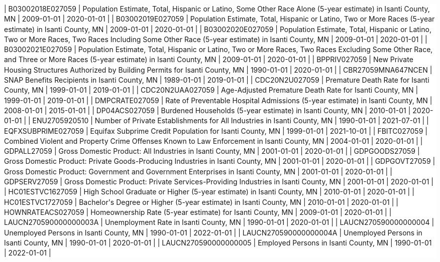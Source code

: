 | B03002018E027059          | Population Estimate, Total, Hispanic or Latino, Some Other Race Alone (5-year estimate) in Isanti County, MN                                                               | 2009-01-01          | 2020-01-01        |
| B03002019E027059          | Population Estimate, Total, Hispanic or Latino, Two or More Races (5-year estimate) in Isanti County, MN                                                                   | 2009-01-01          | 2020-01-01        |
| B03002020E027059          | Population Estimate, Total, Hispanic or Latino, Two or More Races, Two Races Including Some Other Race (5-year estimate) in Isanti County, MN                              | 2009-01-01          | 2020-01-01        |
| B03002021E027059          | Population Estimate, Total, Hispanic or Latino, Two or More Races, Two Races Excluding Some Other Race, and Three or More Races (5-year estimate) in Isanti County, MN     | 2009-01-01          | 2020-01-01        |
| BPPRIV027059              | New Private Housing Structures Authorized by Building Permits for Isanti County, MN                                                                                        | 1990-01-01          | 2020-01-01        |
| CBR27059MNA647NCEN        | SNAP Benefits Recipients in Isanti County, MN                                                                                                                              | 1989-01-01          | 2019-01-01        |
| CDC20N2U027059            | Premature Death Rate for Isanti County, MN                                                                                                                                 | 1999-01-01          | 2019-01-01        |
| CDC20N2UAA027059          | Age-Adjusted Premature Death Rate for Isanti County, MN                                                                                                                    | 1999-01-01          | 2019-01-01        |
| DMPCRATE027059            | Rate of Preventable Hospital Admissions (5-year estimate) in Isanti County, MN                                                                                             | 2008-01-01          | 2015-01-01        |
| DP04ACS027059             | Burdened Households (5-year estimate) in Isanti County, MN                                                                                                                 | 2010-01-01          | 2020-01-01        |
| ENU2705920510             | Number of Private Establishments for All Industries in Isanti County, MN                                                                                                   | 1990-01-01          | 2021-07-01        |
| EQFXSUBPRIME027059        | Equifax Subprime Credit Population for Isanti County, MN                                                                                                                   | 1999-01-01          | 2021-10-01        |
| FBITC027059               | Combined Violent and Property Crime Offenses Known to Law Enforcement in Isanti County, MN                                                                                 | 2004-01-01          | 2020-01-01        |
| GDPALL27059               | Gross Domestic Product: All Industries in Isanti County, MN                                                                                                                | 2001-01-01          | 2020-01-01        |
| GDPGOODS27059             | Gross Domestic Product: Private Goods-Producing Industries in Isanti County, MN                                                                                            | 2001-01-01          | 2020-01-01        |
| GDPGOVT27059              | Gross Domestic Product: Government and Government Enterprises in Isanti County, MN                                                                                         | 2001-01-01          | 2020-01-01        |
| GDPSERV27059              | Gross Domestic Product: Private Services-Providing Industries in Isanti County, MN                                                                                         | 2001-01-01          | 2020-01-01        |
| HC01ESTVC1627059          | High School Graduate or Higher (5-year estimate) in Isanti County, MN                                                                                                      | 2010-01-01          | 2020-01-01        |
| HC01ESTVC1727059          | Bachelor's Degree or Higher (5-year estimate) in Isanti County, MN                                                                                                         | 2010-01-01          | 2020-01-01        |
| HOWNRATEACS027059         | Homeownership Rate (5-year estimate) for Isanti County, MN                                                                                                                 | 2009-01-01          | 2020-01-01        |
| LAUCN270590000000003A     | Unemployment Rate in Isanti County, MN                                                                                                                                     | 1990-01-01          | 2020-01-01        |
| LAUCN270590000000004      | Unemployed Persons in Isanti County, MN                                                                                                                                    | 1990-01-01          | 2022-01-01        |
| LAUCN270590000000004A     | Unemployed Persons in Isanti County, MN                                                                                                                                    | 1990-01-01          | 2020-01-01        |
| LAUCN270590000000005      | Employed Persons in Isanti County, MN                                                                                                                                      | 1990-01-01          | 2022-01-01        |